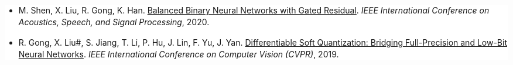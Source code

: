 - M. Shen, X. Liu, R. Gong, K. Han. [Balanced Binary Neural Networks with Gated Residual](https://xhplus.github.io/publication/conference-paper/icassp2020/bbg/). *IEEE International Conference on Acoustics, Speech, and Signal Processing*, 2020.

- R. Gong, X. Liu#, S. Jiang, T. Li, P. Hu, J. Lin, F. Yu, J. Yan. [Differentiable Soft Quantization: Bridging Full-Precision and Low-Bit Neural Networks](https://xhplus.github.io/publication/conference-paper/iccv2019/dsq/). *IEEE International Conference on Computer Vision (CVPR)*, 2019.
